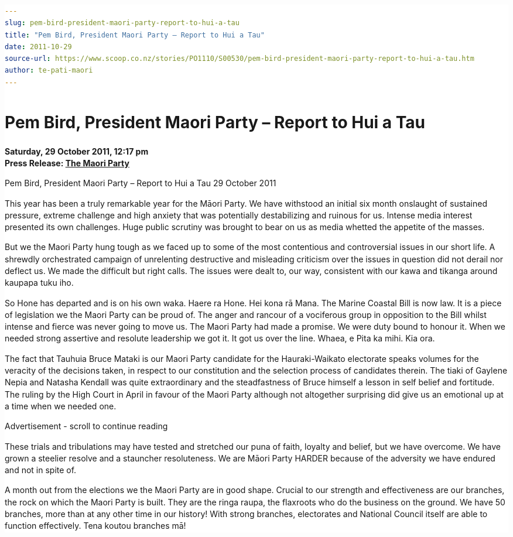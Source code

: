 ```yaml
---
slug: pem-bird-president-maori-party-report-to-hui-a-tau
title: "Pem Bird, President Maori Party – Report to Hui a Tau"
date: 2011-10-29
source-url: https://www.scoop.co.nz/stories/PO1110/S00530/pem-bird-president-maori-party-report-to-hui-a-tau.htm
author: te-pati-maori
---
```

Pem Bird, President Maori Party – Report to Hui a Tau
=====================================================

**Saturday, 29 October 2011, 12:17 pm**  
**Press Release: [The Maori Party](https://info.scoop.co.nz/The_Maori_Party)**

Pem Bird, President Maori Party – Report to Hui a Tau 29 October 2011

This year has been a truly remarkable year for the Māori Party. We have withstood an initial six month onslaught of sustained pressure, extreme challenge and high anxiety that was potentially destabilizing and ruinous for us. Intense media interest presented its own challenges. Huge public scrutiny was brought to bear on us as media whetted the appetite of the masses.

But we the Maori Party hung tough as we faced up to some of the most contentious and controversial issues in our short life. A shrewdly orchestrated campaign of unrelenting destructive and misleading criticism over the issues in question did not derail nor deflect us. We made the difficult but right calls. The issues were dealt to, our way, consistent with our kawa and tikanga around kaupapa tuku iho.

So Hone has departed and is on his own waka. Haere ra Hone. Hei kona rā Mana. The Marine Coastal Bill is now law. It is a piece of legislation we the Maori Party can be proud of. The anger and rancour of a vociferous group in opposition to the Bill whilst intense and fierce was never going to move us. The Maori Party had made a promise. We were duty bound to honour it. When we needed strong assertive and resolute leadership we got it. It got us over the line. Whaea, e Pita ka mihi. Kia ora.

The fact that Tauhuia Bruce Mataki is our Maori Party candidate for the Hauraki-Waikato electorate speaks volumes for the veracity of the decisions taken, in respect to our constitution and the selection process of candidates therein. The tiaki of Gaylene Nepia and Natasha Kendall was quite extraordinary and the steadfastness of Bruce himself a lesson in self belief and fortitude. The ruling by the High Court in April in favour of the Maori Party although not altogether surprising did give us an emotional up at a time when we needed one.

Advertisement - scroll to continue reading





These trials and tribulations may have tested and stretched our puna of faith, loyalty and belief, but we have overcome. We have grown a steelier resolve and a stauncher resoluteness. We are Māori Party HARDER because of the adversity we have endured and not in spite of.

A month out from the elections we the Maori Party are in good shape. Crucial to our strength and effectiveness are our branches, the rock on which the Maori Party is built. They are the ringa raupa, the flaxroots who do the business on the ground. We have 50 branches, more than at any other time in our history! With strong branches, electorates and National Council itself are able to function effectively. Tena koutou branches mā!
